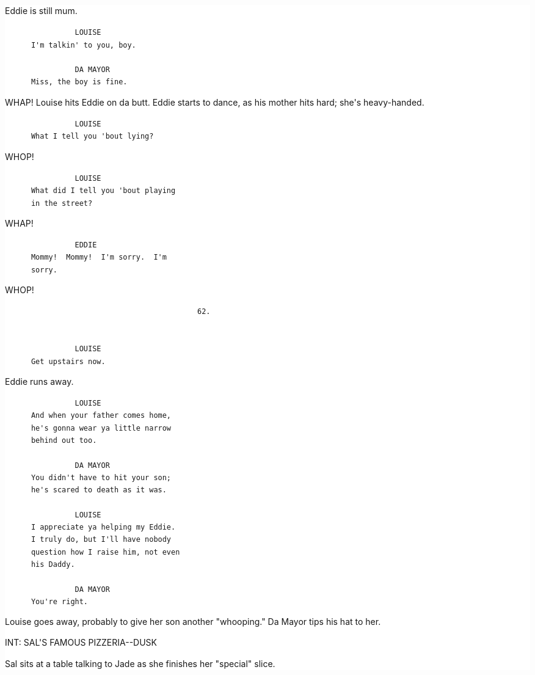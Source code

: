 Eddie is still mum.

					LOUISE
		  I'm talkin' to you, boy.

					DA MAYOR
		  Miss, the boy is fine.

WHAP!  Louise hits Eddie on da butt.  Eddie starts to dance,
as his mother hits hard; she's heavy-handed.

					LOUISE
		  What I tell you 'bout lying?

WHOP!

					LOUISE
		  What did I tell you 'bout playing
		  in the street?

WHAP!

					EDDIE
		  Mommy!  Mommy!  I'm sorry.  I'm
		  sorry.

WHOP!

											    62.


					LOUISE
		  Get upstairs now.

Eddie runs away.

					LOUISE
		  And when your father comes home,
		  he's gonna wear ya little narrow
		  behind out too.

					DA MAYOR
		  You didn't have to hit your son;
		  he's scared to death as it was.

					LOUISE
		  I appreciate ya helping my Eddie.
		  I truly do, but I'll have nobody
		  question how I raise him, not even
		  his Daddy.

					DA MAYOR
		  You're right.

Louise goes away, probably to give her son another
"whooping."  Da Mayor tips his hat to her.

INT: SAL'S FAMOUS PIZZERIA--DUSK

Sal sits at a table talking to Jade as she finishes her
"special" slice.
